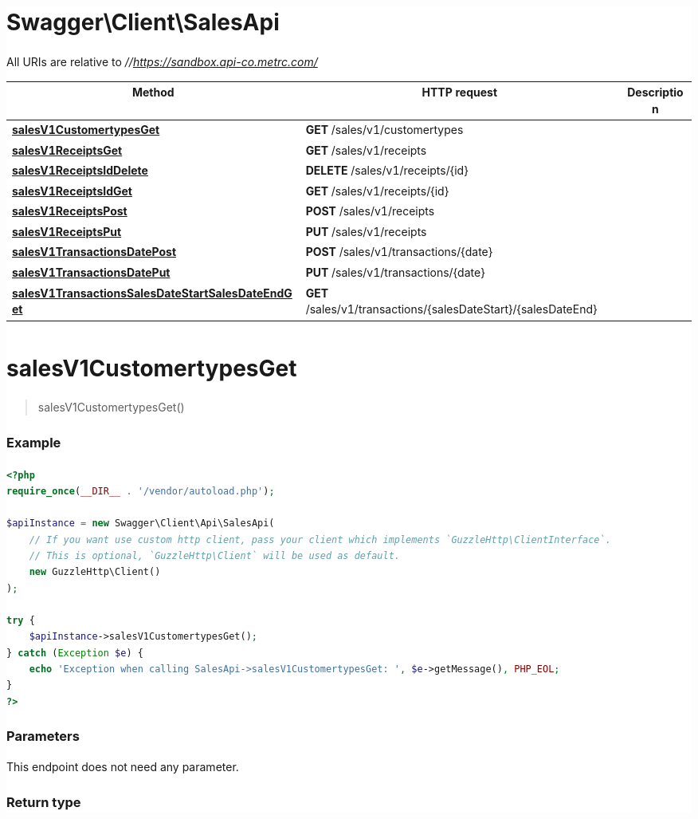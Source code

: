 # Swagger\Client\SalesApi

All URIs are relative to *//https://sandbox.api-co.metrc.com/*

Method | HTTP request | Description
------------- | ------------- | -------------
[**salesV1CustomertypesGet**](SalesApi.md#salesv1customertypesget) | **GET** /sales/v1/customertypes | 
[**salesV1ReceiptsGet**](SalesApi.md#salesv1receiptsget) | **GET** /sales/v1/receipts | 
[**salesV1ReceiptsIdDelete**](SalesApi.md#salesv1receiptsiddelete) | **DELETE** /sales/v1/receipts/{id} | 
[**salesV1ReceiptsIdGet**](SalesApi.md#salesv1receiptsidget) | **GET** /sales/v1/receipts/{id} | 
[**salesV1ReceiptsPost**](SalesApi.md#salesv1receiptspost) | **POST** /sales/v1/receipts | 
[**salesV1ReceiptsPut**](SalesApi.md#salesv1receiptsput) | **PUT** /sales/v1/receipts | 
[**salesV1TransactionsDatePost**](SalesApi.md#salesv1transactionsdatepost) | **POST** /sales/v1/transactions/{date} | 
[**salesV1TransactionsDatePut**](SalesApi.md#salesv1transactionsdateput) | **PUT** /sales/v1/transactions/{date} | 
[**salesV1TransactionsSalesDateStartSalesDateEndGet**](SalesApi.md#salesv1transactionssalesdatestartsalesdateendget) | **GET** /sales/v1/transactions/{salesDateStart}/{salesDateEnd} | 

# **salesV1CustomertypesGet**
> salesV1CustomertypesGet()



### Example
```php
<?php
require_once(__DIR__ . '/vendor/autoload.php');

$apiInstance = new Swagger\Client\Api\SalesApi(
    // If you want use custom http client, pass your client which implements `GuzzleHttp\ClientInterface`.
    // This is optional, `GuzzleHttp\Client` will be used as default.
    new GuzzleHttp\Client()
);

try {
    $apiInstance->salesV1CustomertypesGet();
} catch (Exception $e) {
    echo 'Exception when calling SalesApi->salesV1CustomertypesGet: ', $e->getMessage(), PHP_EOL;
}
?>
```

### Parameters
This endpoint does not need any parameter.

### Return type
